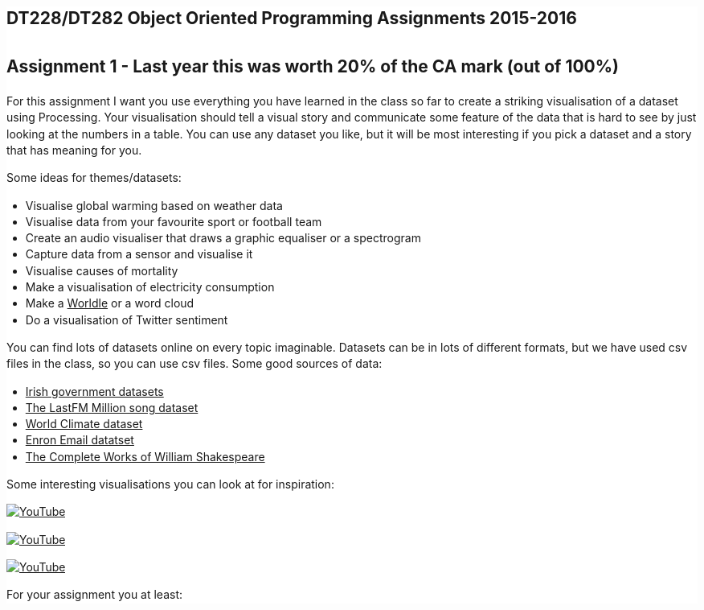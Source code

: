   
  <div id="readme" class="blob instapaper_body">
    <article class="markdown-body entry-content" itemprop="mainContentOfPage"><h1><a id="user-content-dt228dt282-object-oriented-programming-assignments-2015-2016" class="anchor" href="#dt228dt282-object-oriented-programming-assignments-2015-2016" aria-hidden="true"><span class="octicon octicon-link"></span></a>DT228/DT282 Object Oriented Programming Assignments 2015-2016</h1>

<h2><a id="user-content-assignment-1---last-year-this-was-worth-20-of-the-ca-mark-out-of-100" class="anchor" href="#assignment-1---last-year-this-was-worth-20-of-the-ca-mark-out-of-100" aria-hidden="true"><span class="octicon octicon-link"></span></a>Assignment 1 - Last year this was worth 20% of the CA mark (out of 100%)</h2>

<p>For this assignment I want you use everything you have learned in the class so far to create a striking visualisation of a dataset using Processing. Your visualisation should tell a visual story and communicate some feature of the data that is hard to see by just looking at the numbers in a table. You can use any dataset you like, but it will be most interesting if you pick a dataset and a story that has meaning for you. </p>

<p>Some ideas for themes/datasets:</p>

<ul>
<li>Visualise global warming based on weather data</li>
<li>Visualise data from your favourite sport or football team </li>
<li>Create an audio visualiser that draws a graphic equaliser or a spectrogram</li>
<li>Capture data from a sensor and visualise it</li>
<li>Visualise causes of mortality</li>
<li>Make a visualisation of electricity consumption</li>
<li>Make a <a href="http://www.wordle.net/">Worldle</a> or a word cloud</li>
<li>Do a visualisation of Twitter sentiment</li>
</ul>

<p>You can find lots of datasets online on every topic imaginable. Datasets can be in lots of different formats, but we have used csv files in the class, so you can use csv files. Some good sources of data:</p>

<ul>
<li><a href="https://data.gov.ie/">Irish government datasets</a></li>
<li><a href="http://labrosa.ee.columbia.edu/millionsong/lastfm">The LastFM Million song dataset</a></li>
<li><a href="https://www.ncdc.noaa.gov/cdo-web/datasets">World Climate dataset</a></li>
<li><a href="http://www.cs.cmu.edu/%7Eenron/">Enron Email datatset</a></li>
<li><a href="http://www.gutenberg.org/files/100/old/shaks12.txt">The Complete Works of William Shakespeare</a></li>
</ul>

<p>Some interesting visualisations you can look at for inspiration:</p>

<p><a href="https://www.youtube.com/watch?v=5Zg-C8AAIGg"><img src="https://camo.githubusercontent.com/b5bdb7b0d317732e78aebc4006dc1fa7dec4c576/687474703a2f2f696d672e796f75747562652e636f6d2f76692f355a672d433841414947672f302e6a7067" alt="YouTube" data-canonical-src="http://img.youtube.com/vi/5Zg-C8AAIGg/0.jpg" style="max-width:100%;"></a></p>

<p><a href="https://www.youtube.com/watch?v=-xS7QJhVbcM"><img src="https://camo.githubusercontent.com/76594a4e1721d6ae41e9640aa222b13d32e42661/687474703a2f2f696d672e796f75747562652e636f6d2f76692f2d785337514a685662634d2f302e6a7067" alt="YouTube" data-canonical-src="http://img.youtube.com/vi/-xS7QJhVbcM/0.jpg" style="max-width:100%;"></a></p>

<p><a href="https://www.youtube.com/watch?v=SUOJzYtdTKI"><img src="https://camo.githubusercontent.com/544305eb34fcf7e3e9a5d73ef32bb2347fe99e82/687474703a2f2f696d672e796f75747562652e636f6d2f76692f53554f4a7a597464544b492f302e6a7067" alt="YouTube" data-canonical-src="http://img.youtube.com/vi/SUOJzYtdTKI/0.jpg" style="max-width:100%;"></a></p>

<p>For your assignment you at least:</p>
